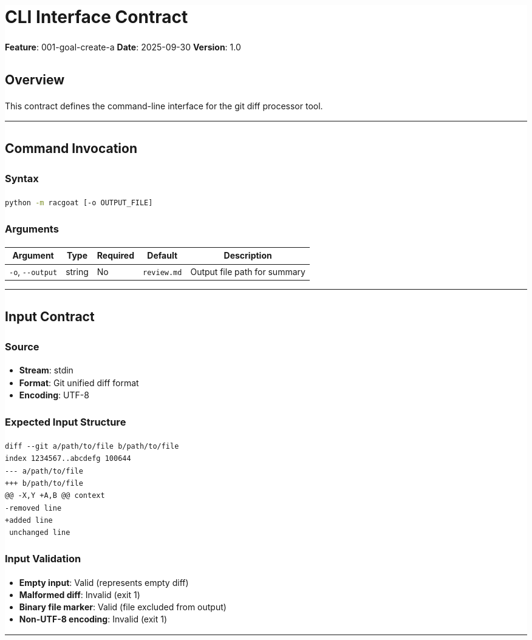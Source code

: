 # CLI Interface Contract

**Feature**: 001-goal-create-a
**Date**: 2025-09-30
**Version**: 1.0

## Overview
This contract defines the command-line interface for the git diff processor tool.

---

## Command Invocation

### Syntax
```bash
python -m racgoat [-o OUTPUT_FILE]
```

### Arguments

| Argument | Type | Required | Default | Description |
|----------|------|----------|---------|-------------|
| `-o`, `--output` | string | No | `review.md` | Output file path for summary |

---

## Input Contract

### Source
- **Stream**: stdin
- **Format**: Git unified diff format
- **Encoding**: UTF-8

### Expected Input Structure
```
diff --git a/path/to/file b/path/to/file
index 1234567..abcdefg 100644
--- a/path/to/file
+++ b/path/to/file
@@ -X,Y +A,B @@ context
-removed line
+added line
 unchanged line
```

### Input Validation
- **Empty input**: Valid (represents empty diff)
- **Malformed diff**: Invalid (exit 1)
- **Binary file marker**: Valid (file excluded from output)
- **Non-UTF-8 encoding**: Invalid (exit 1)

---